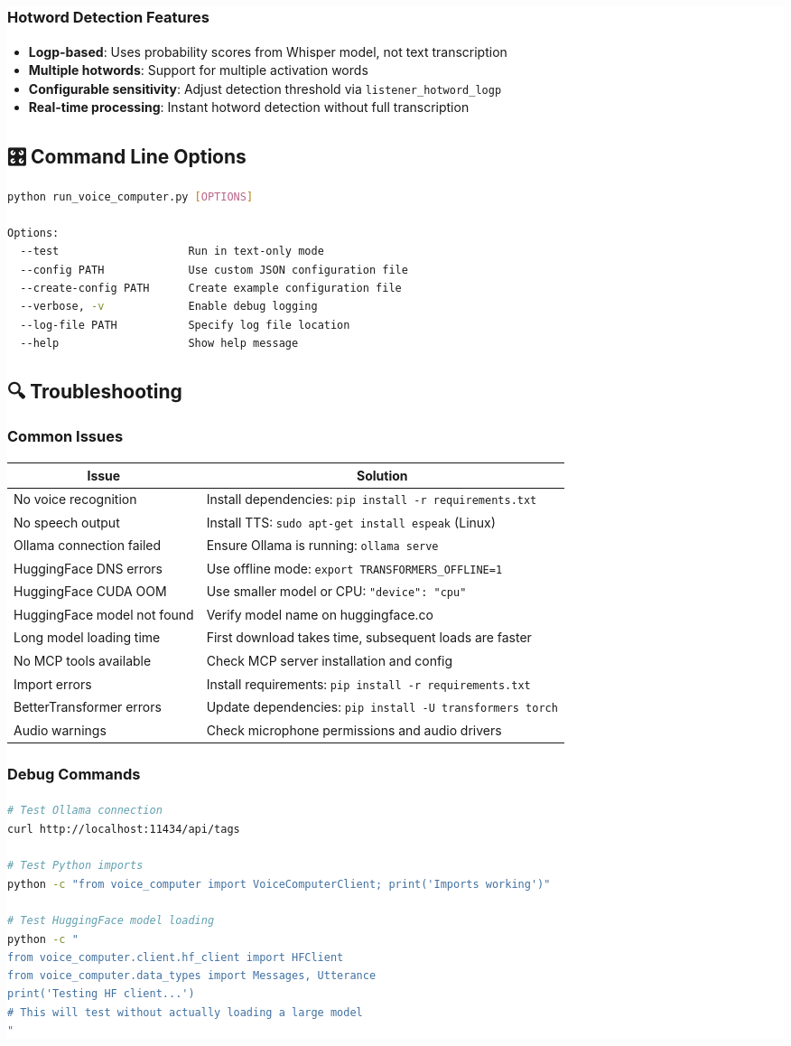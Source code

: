 ### Hotword Detection Features
- **Logp-based**: Uses probability scores from Whisper model, not text transcription
- **Multiple hotwords**: Support for multiple activation words
- **Configurable sensitivity**: Adjust detection threshold via `listener_hotword_logp`
- **Real-time processing**: Instant hotword detection without full transcription

## 🎛 Command Line Options

```bash
python run_voice_computer.py [OPTIONS]

Options:
  --test                    Run in text-only mode
  --config PATH             Use custom JSON configuration file
  --create-config PATH      Create example configuration file
  --verbose, -v             Enable debug logging
  --log-file PATH           Specify log file location
  --help                    Show help message
```

## 🔍 Troubleshooting

### Common Issues

| Issue | Solution |
|-------|----------|
| No voice recognition | Install dependencies: `pip install -r requirements.txt` |
| No speech output | Install TTS: `sudo apt-get install espeak` (Linux) |
| Ollama connection failed | Ensure Ollama is running: `ollama serve` |
| HuggingFace DNS errors | Use offline mode: `export TRANSFORMERS_OFFLINE=1` |
| HuggingFace CUDA OOM | Use smaller model or CPU: `"device": "cpu"` |
| HuggingFace model not found | Verify model name on huggingface.co |
| Long model loading time | First download takes time, subsequent loads are faster |
| No MCP tools available | Check MCP server installation and config |
| Import errors | Install requirements: `pip install -r requirements.txt` |
| BetterTransformer errors | Update dependencies: `pip install -U transformers torch` |
| Audio warnings | Check microphone permissions and audio drivers |

### Debug Commands

```bash
# Test Ollama connection
curl http://localhost:11434/api/tags

# Test Python imports
python -c "from voice_computer import VoiceComputerClient; print('Imports working')"

# Test HuggingFace model loading
python -c "
from voice_computer.client.hf_client import HFClient
from voice_computer.data_types import Messages, Utterance
print('Testing HF client...')
# This will test without actually loading a large model
"

```